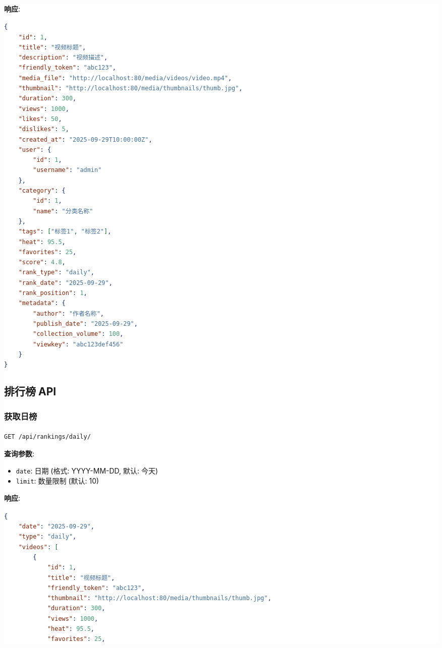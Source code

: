 **响应**:
```json
{
    "id": 1,
    "title": "视频标题",
    "description": "视频描述",
    "friendly_token": "abc123",
    "media_file": "http://localhost:80/media/videos/video.mp4",
    "thumbnail": "http://localhost:80/media/thumbnails/thumb.jpg",
    "duration": 300,
    "views": 1000,
    "likes": 50,
    "dislikes": 5,
    "created_at": "2025-09-29T10:00:00Z",
    "user": {
        "id": 1,
        "username": "admin"
    },
    "category": {
        "id": 1,
        "name": "分类名称"
    },
    "tags": ["标签1", "标签2"],
    "heat": 95.5,
    "favorites": 25,
    "score": 4.8,
    "rank_type": "daily",
    "rank_date": "2025-09-29",
    "rank_position": 1,
    "metadata": {
        "author": "作者名称",
        "publish_date": "2025-09-29",
        "collection_volume": 100,
        "viewkey": "abc123def456"
    }
}
```

## 排行榜 API

### 获取日榜

```http
GET /api/rankings/daily/
```

**查询参数**:
- `date`: 日期 (格式: YYYY-MM-DD, 默认: 今天)
- `limit`: 数量限制 (默认: 10)

**响应**:
```json
{
    "date": "2025-09-29",
    "type": "daily",
    "videos": [
        {
            "id": 1,
            "title": "视频标题",
            "friendly_token": "abc123",
            "thumbnail": "http://localhost:80/media/thumbnails/thumb.jpg",
            "duration": 300,
            "views": 1000,
            "heat": 95.5,
            "favorites": 25,
```